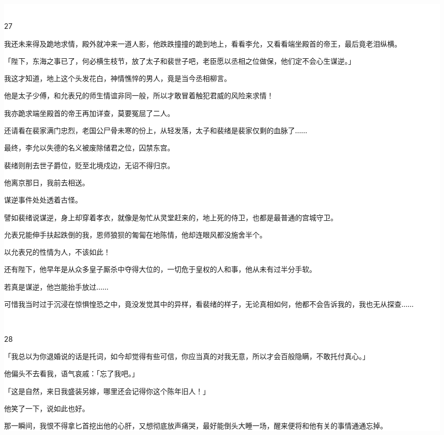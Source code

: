
 


27


我还未来得及跪地求情，殿外就冲来一道人影，他跌跌撞撞的跪到地上，看看李允，又看看端坐殿首的帝王，最后竟老泪纵横。


「陛下，东海之事已了，何必横生枝节，放了太子和裴世子吧，老臣愿以丞相之位做保，他们定不会心生谋逆。」


我这才知道，地上这个头发花白，神情憔悴的男人，竟是当今丞相柳言。


他是太子少傅，和允表兄的师生情谊非同一般，所以才敢冒着触犯君威的风险来求情！


我亦跪求端坐殿首的帝王再加详查，莫要冤屈了二人。


还请看在裴家满门忠烈，老国公尸骨未寒的份上，从轻发落，太子和裴绪是裴家仅剩的血脉了……


最终，李允以失德的名义被废除储君之位，囚禁东宫。


裴绪则削去世子爵位，贬至北境戍边，无诏不得归京。


他离京那日，我前去相送。


谋逆事件处处透着古怪。


譬如裴绪说谋逆，身上却穿着孝衣，就像是匆忙从灵堂赶来的，地上死的侍卫，也都是最普通的宫城守卫。


允表兄能伸手扶起跌倒的我，恩师狼狈的匍匐在地陈情，他却连眼风都没施舍半个。


以允表兄的性情为人，不该如此！


还有陛下，他早年是从众多皇子厮杀中夺得大位的，一切危于皇权的人和事，他从未有过半分手软。


若真是谋逆，他岂能抬手放过……


可惜我当时过于沉浸在惊惧惶恐之中，竟没发觉其中的异样，看裴绪的样子，无论真相如何，他都不会告诉我的，我也无从探查……


 


28


「我总以为你退婚说的话是托词，如今却觉得有些可信，你应当真的对我无意，所以才会百般隐瞒，不敢托付真心。」


他偏头不去看我，语气哀戚：「忘了我吧。」


「这是自然，来日我盛装另嫁，哪里还会记得你这个陈年旧人！」


他笑了一下，说如此也好。


那一瞬间，我恨不得拿匕首挖出他的心肝，又想彻底放声痛哭，最好能倒头大睡一场，醒来便将和他有关的事情通通忘掉。
